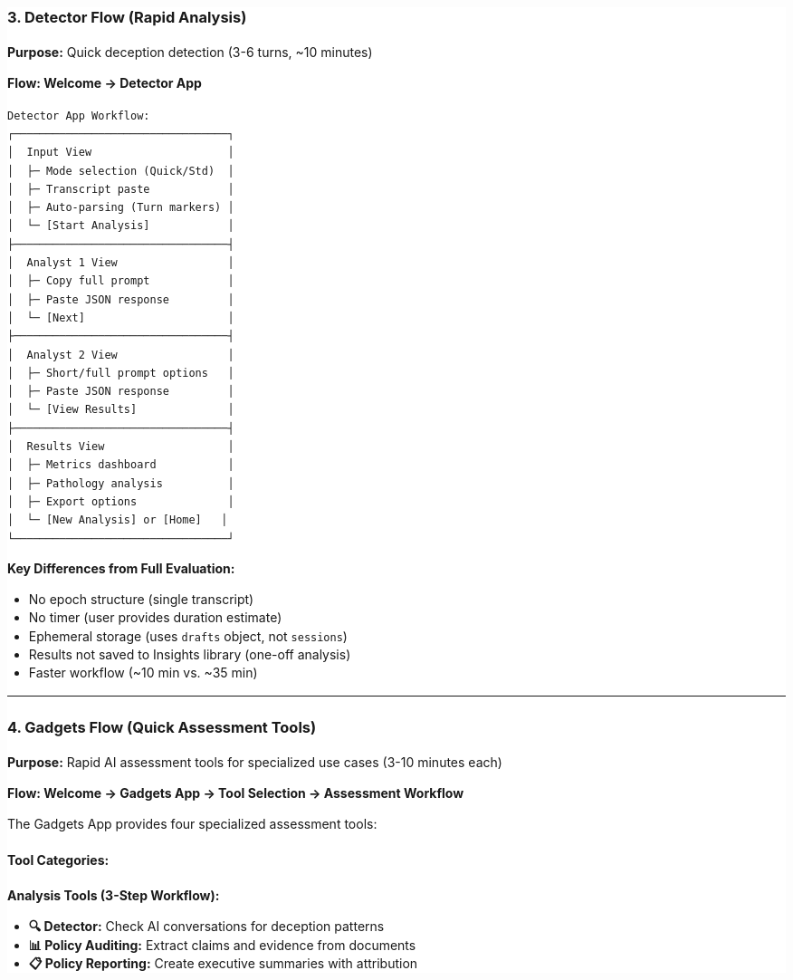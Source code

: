 
### 3. Detector Flow (Rapid Analysis)

**Purpose:** Quick deception detection (3-6 turns, ~10 minutes)

**Flow: Welcome → Detector App**

```
Detector App Workflow:
┌─────────────────────────────────┐
│  Input View                     │
│  ├─ Mode selection (Quick/Std)  │
│  ├─ Transcript paste            │
│  ├─ Auto-parsing (Turn markers) │
│  └─ [Start Analysis]            │
├─────────────────────────────────┤
│  Analyst 1 View                 │
│  ├─ Copy full prompt            │
│  ├─ Paste JSON response         │
│  └─ [Next]                      │
├─────────────────────────────────┤
│  Analyst 2 View                 │
│  ├─ Short/full prompt options   │
│  ├─ Paste JSON response         │
│  └─ [View Results]              │
├─────────────────────────────────┤
│  Results View                   │
│  ├─ Metrics dashboard           │
│  ├─ Pathology analysis          │
│  ├─ Export options              │
│  └─ [New Analysis] or [Home]   │
└─────────────────────────────────┘
```

**Key Differences from Full Evaluation:**
- No epoch structure (single transcript)
- No timer (user provides duration estimate)
- Ephemeral storage (uses `drafts` object, not `sessions`)
- Results not saved to Insights library (one-off analysis)
- Faster workflow (~10 min vs. ~35 min)

---

### 4. Gadgets Flow (Quick Assessment Tools)

**Purpose:** Rapid AI assessment tools for specialized use cases (3-10 minutes each)

**Flow: Welcome → Gadgets App → Tool Selection → Assessment Workflow**

The Gadgets App provides four specialized assessment tools:

#### Tool Categories:

**Analysis Tools (3-Step Workflow):**
- **🔍 Detector:** Check AI conversations for deception patterns
- **📊 Policy Auditing:** Extract claims and evidence from documents
- **📋 Policy Reporting:** Create executive summaries with attribution

